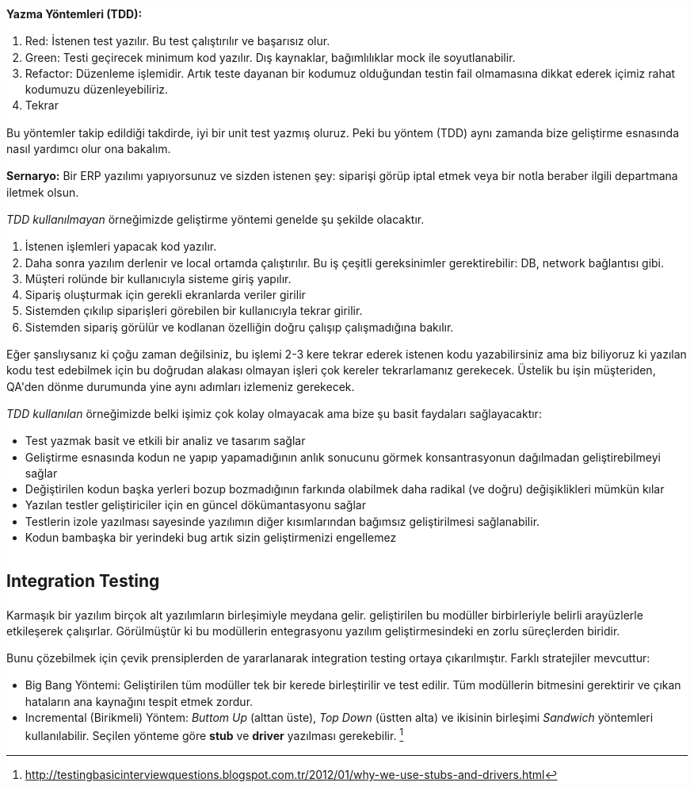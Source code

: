 **Yazma Yöntemleri (TDD):**

1.	Red: İstenen test yazılır. Bu test çalıştırılır ve başarısız olur.
1.	Green: Testi geçirecek minimum kod yazılır. Dış kaynaklar, bağımlılıklar mock ile soyutlanabilir.
1.	Refactor: Düzenleme işlemidir. Artık teste dayanan bir kodumuz olduğundan testin fail olmamasına dikkat ederek içimiz rahat kodumuzu düzenleyebiliriz.
1.	Tekrar

Bu yöntemler takip edildiği takdirde, iyi bir unit test yazmış oluruz. Peki bu yöntem (TDD) aynı zamanda bize geliştirme esnasında nasıl yardımcı olur ona bakalım.

**Sernaryo:** Bir ERP yazılımı yapıyorsunuz ve sizden istenen şey: siparişi görüp iptal etmek veya bir notla beraber ilgili departmana iletmek olsun.

_TDD kullanılmayan_ örneğimizde geliştirme yöntemi genelde şu şekilde olacaktır.

1. İstenen işlemleri yapacak kod yazılır.
1. Daha sonra yazılım derlenir ve local ortamda çalıştırılır. Bu iş çeşitli gereksinimler gerektirebilir: DB, network bağlantısı gibi.
1. Müşteri rolünde bir kullanıcıyla sisteme giriş yapılır.
1. Sipariş oluşturmak için gerekli ekranlarda veriler girilir
1. Sistemden çıkılıp siparişleri görebilen bir kullanıcıyla tekrar girilir.
1. Sistemden sipariş görülür ve kodlanan özelliğin doğru çalışıp çalışmadığına bakılır.

Eğer şanslıysanız ki çoğu zaman değilsiniz, bu işlemi 2-3 kere tekrar ederek istenen kodu yazabilirsiniz ama biz biliyoruz ki yazılan kodu test edebilmek için bu doğrudan alakası olmayan işleri çok kereler tekrarlamanız gerekecek. Üstelik bu işin müşteriden, QA'den dönme durumunda yine aynı adımları izlemeniz gerekecek.

_TDD kullanılan_ örneğimizde belki işimiz çok kolay olmayacak ama bize şu basit faydaları sağlayacaktır:

* Test yazmak basit ve etkili bir analiz ve tasarım sağlar
* Geliştirme esnasında kodun ne yapıp yapamadığının anlık sonucunu görmek konsantrasyonun dağılmadan geliştirebilmeyi sağlar
* Değiştirilen kodun başka yerleri bozup bozmadığının farkında olabilmek daha radikal (ve doğru) değişiklikleri mümkün kılar
* Yazılan testler geliştiriciler için en güncel dökümantasyonu sağlar
* Testlerin izole yazılması sayesinde yazılımın diğer kısımlarından bağımsız geliştirilmesi sağlanabilir.
* Kodun bambaşka bir yerindeki bug artık sizin geliştirmenizi engellemez

## Integration Testing

Karmaşık bir yazılım birçok alt yazılımların birleşimiyle meydana gelir.  geliştirilen bu modüller birbirleriyle belirli arayüzlerle etkileşerek çalışırlar. Görülmüştür ki bu modüllerin entegrasyonu yazılım geliştirmesindeki en zorlu süreçlerden biridir.

Bunu çözebilmek için çevik prensiplerden de yararlanarak integration testing ortaya çıkarılmıştır. Farklı stratejiler mevcuttur:

* Big Bang Yöntemi: Geliştirilen tüm modüller tek bir kerede birleştirilir ve test edilir. Tüm modüllerin bitmesini gerektirir ve çıkan hataların ana kaynağını tespit etmek zordur.
* Incremental (Birikmeli) Yöntem: *Buttom Up* (alttan üste), *Top Down* (üstten alta) ve ikisinin birleşimi *Sandwich* yöntemleri kullanılabilir. Seçilen yönteme göre **stub** ve **driver** yazılması gerekebilir. [^stubdriver]


[^stubdriver]: <http://testingbasicinterviewquestions.blogspot.com.tr/2012/01/why-we-use-stubs-and-drivers.html>
[^regression]: <https://en.wikipedia.org/wiki/Regression_testing>
[^frs]: <https://en.wikipedia.org/wiki/Functional_requirement>
[^srs]: <https://en.wikipedia.org/wiki/Requirements_analysis>